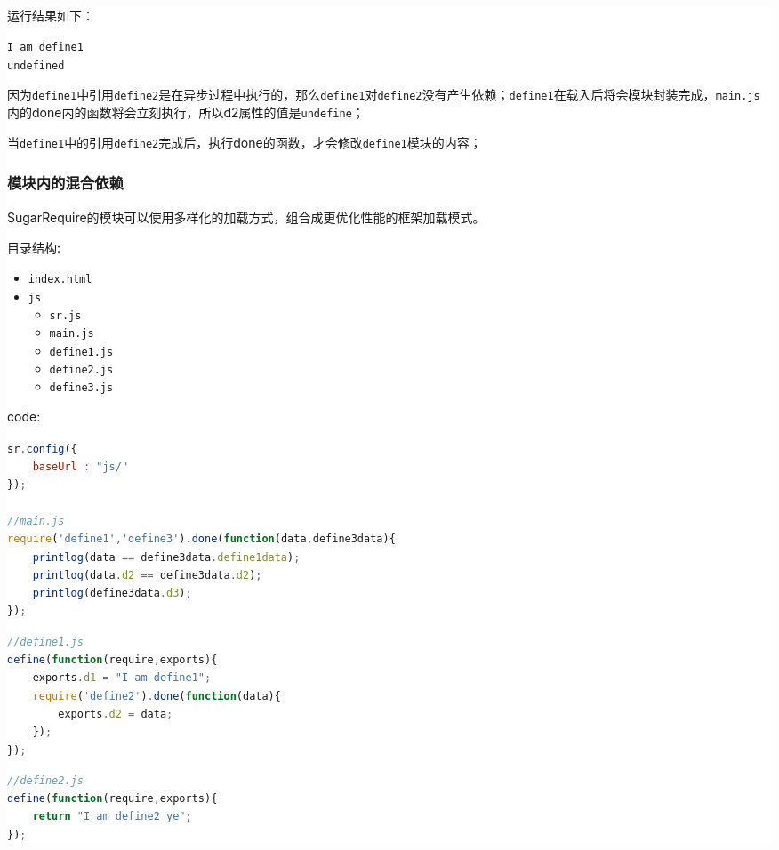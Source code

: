 运行结果如下：

```
I am define1
undefined
```

因为`define1`中引用`define2`是在异步过程中执行的，那么`define1`对`define2`没有产生依赖；`define1`在载入后将会模块封装完成，`main.js`内的done内的函数将会立刻执行，所以d2属性的值是`undefine`；

当`define1`中的引用`define2`完成后，执行done的函数，才会修改`define1`模块的内容；

### 模块内的混合依赖

SugarRequire的模块可以使用多样化的加载方式，组合成更优化性能的框架加载模式。

目录结构:

* `index.html`
* `js`
	* `sr.js`
	* `main.js`
    * `define1.js`
    * `define2.js`
    * `define3.js`

code:

```javascript
sr.config({
	baseUrl : "js/"
});

//main.js
require('define1','define3').done(function(data,define3data){
	printlog(data == define3data.define1data);
	printlog(data.d2 == define3data.d2);
	printlog(define3data.d3);
});
```

```javascript
//define1.js
define(function(require,exports){
	exports.d1 = "I am define1";
	require('define2').done(function(data){
		exports.d2 = data;
	});
});
```

```javascript
//define2.js
define(function(require,exports){
	return "I am define2 ye";
});
```
